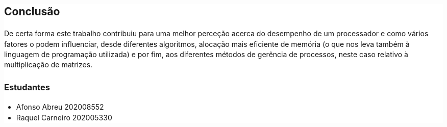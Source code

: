 ## Conclusão

De certa forma este trabalho contribuiu para uma melhor perceção acerca do desempenho de um processador e como vários fatores o podem influenciar, desde diferentes algoritmos, alocação mais eficiente de memória (o que nos leva também à linguagem de programação utilizada) e por fim, aos diferentes métodos de gerência de processos, neste caso relativo à multiplicação de matrizes.

### Estudantes
- Afonso Abreu 202008552
- Raquel Carneiro 202005330